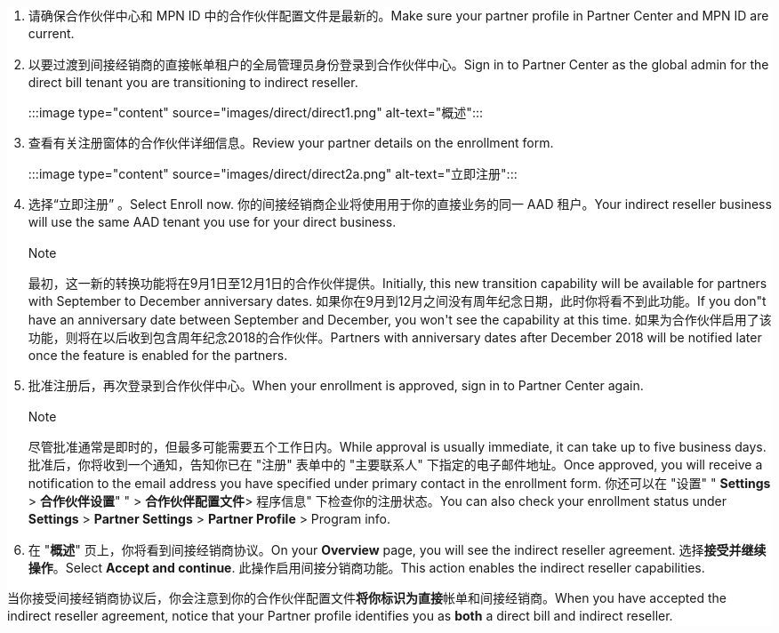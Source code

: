 1. <span data-ttu-id="6fcf9-111">请确保合作伙伴中心和 MPN ID 中的合作伙伴配置文件是最新的。</span><span class="sxs-lookup"><span data-stu-id="6fcf9-111">Make sure your partner profile in Partner Center and MPN ID are current.</span></span>

2. <span data-ttu-id="6fcf9-112">以要过渡到间接经销商的直接帐单租户的全局管理员身份登录到合作伙伴中心。</span><span class="sxs-lookup"><span data-stu-id="6fcf9-112">Sign in to Partner Center as the global admin for the direct bill tenant you are transitioning to indirect reseller.</span></span>

   :::image type="content" source="images/direct/direct1.png" alt-text="概述":::

3. <span data-ttu-id="6fcf9-114">查看有关注册窗体的合作伙伴详细信息。</span><span class="sxs-lookup"><span data-stu-id="6fcf9-114">Review your partner details on the enrollment form.</span></span>

   :::image type="content" source="images/direct/direct2a.png" alt-text="立即注册":::

4. <span data-ttu-id="6fcf9-116">选择“立即注册”  。</span><span class="sxs-lookup"><span data-stu-id="6fcf9-116">Select Enroll now.</span></span> <span data-ttu-id="6fcf9-117">你的间接经销商企业将使用用于你的直接业务的同一 AAD 租户。</span><span class="sxs-lookup"><span data-stu-id="6fcf9-117">Your indirect reseller business will use the same AAD tenant you use for your direct business.</span></span>

    > [!NOTE]
    > <span data-ttu-id="6fcf9-118">最初，这一新的转换功能将在9月1日至12月1日的合作伙伴提供。</span><span class="sxs-lookup"><span data-stu-id="6fcf9-118">Initially, this new transition capability will be available for partners with September to December anniversary dates.</span></span> <span data-ttu-id="6fcf9-119">如果你在9月到12月之间没有周年纪念日期，此时你将看不到此功能。</span><span class="sxs-lookup"><span data-stu-id="6fcf9-119">If you don"t have an anniversary date between September and December, you won't see the capability at this time.</span></span> <span data-ttu-id="6fcf9-120">如果为合作伙伴启用了该功能，则将在以后收到包含周年纪念2018的合作伙伴。</span><span class="sxs-lookup"><span data-stu-id="6fcf9-120">Partners with anniversary dates after December 2018 will be notified later once the feature is enabled for the partners.</span></span>

5. <span data-ttu-id="6fcf9-121">批准注册后，再次登录到合作伙伴中心。</span><span class="sxs-lookup"><span data-stu-id="6fcf9-121">When your enrollment is approved, sign in to Partner Center again.</span></span>

    > [!NOTE]
    > <span data-ttu-id="6fcf9-122">尽管批准通常是即时的，但最多可能需要五个工作日内。</span><span class="sxs-lookup"><span data-stu-id="6fcf9-122">While approval is usually immediate, it can take up to five business days.</span></span> <span data-ttu-id="6fcf9-123">批准后，你将收到一个通知，告知你已在 "注册" 表单中的 "主要联系人" 下指定的电子邮件地址。</span><span class="sxs-lookup"><span data-stu-id="6fcf9-123">Once approved, you will receive a notification to the email address you have specified under primary contact in the enrollment form.</span></span> <span data-ttu-id="6fcf9-124">你还可以在 "设置" " **Settings**  >  **合作伙伴设置**" "  >  **合作伙伴配置文件**> 程序信息" 下检查你的注册状态。</span><span class="sxs-lookup"><span data-stu-id="6fcf9-124">You can also check your enrollment status under **Settings** > **Partner Settings** > **Partner Profile** > Program info.</span></span>

6. <span data-ttu-id="6fcf9-125">在 "**概述**" 页上，你将看到间接经销商协议。</span><span class="sxs-lookup"><span data-stu-id="6fcf9-125">On your **Overview** page, you will see the indirect reseller agreement.</span></span> <span data-ttu-id="6fcf9-126">选择**接受并继续操作**。</span><span class="sxs-lookup"><span data-stu-id="6fcf9-126">Select **Accept and continue**.</span></span> <span data-ttu-id="6fcf9-127">此操作启用间接分销商功能。</span><span class="sxs-lookup"><span data-stu-id="6fcf9-127">This action enables the indirect reseller capabilities.</span></span>

<span data-ttu-id="6fcf9-128">当你接受间接经销商协议后，你会注意到你的合作伙伴配置文件**将你标识为直接**帐单和间接经销商。</span><span class="sxs-lookup"><span data-stu-id="6fcf9-128">When you have accepted the indirect reseller agreement, notice that your Partner profile identifies you as **both** a direct bill and indirect reseller.</span></span>
